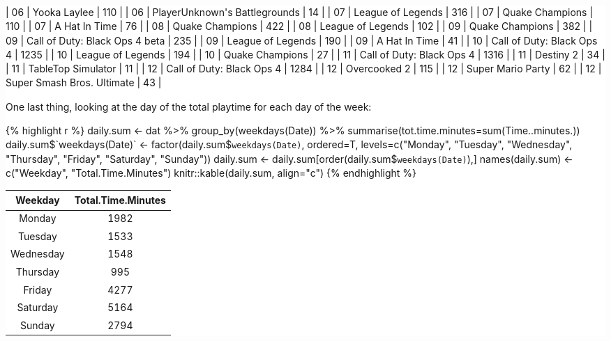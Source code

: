 |  06   |           Yooka Laylee           |      110      |
|  06   |  PlayerUnknown's Battlegrounds   |      14       |
|  07   |        League of Legends         |      316      |
|  07   |         Quake Champions          |      110      |
|  07   |          A Hat In Time           |      76       |
|  08   |         Quake Champions          |      422      |
|  08   |        League of Legends         |      102      |
|  09   |         Quake Champions          |      382      |
|  09   |  Call of Duty: Black Ops 4 beta  |      235      |
|  09   |        League of Legends         |      190      |
|  09   |          A Hat In Time           |      41       |
|  10   |    Call of Duty: Black Ops 4     |     1235      |
|  10   |        League of Legends         |      194      |
|  10   |         Quake Champions          |      27       |
|  11   |    Call of Duty: Black Ops 4     |     1316      |
|  11   |            Destiny 2             |      34       |
|  11   |        TableTop Simulator        |      11       |
|  12   |    Call of Duty: Black Ops 4     |     1284      |
|  12   |           Overcooked 2           |      115      |
|  12   |        Super Mario Party         |      62       |
|  12   |    Super Smash Bros. Ultimate    |      43       |

One last thing, looking at the day of the total playtime for each day of the week:


{% highlight r %}
daily.sum <- dat %>% 
  group_by(weekdays(Date)) %>% 
  summarise(tot.time.minutes=sum(Time..minutes.))
daily.sum$`weekdays(Date)` <- factor(daily.sum$`weekdays(Date)`, ordered=T, levels=c("Monday", "Tuesday", "Wednesday", "Thursday", "Friday", "Saturday", "Sunday"))
daily.sum <- daily.sum[order(daily.sum$`weekdays(Date)`),]
names(daily.sum) <- c("Weekday", "Total.Time.Minutes")
knitr::kable(daily.sum, align="c")
{% endhighlight %}



|  Weekday  | Total.Time.Minutes |
|:---------:|:------------------:|
|  Monday   |        1982        |
|  Tuesday  |        1533        |
| Wednesday |        1548        |
| Thursday  |        995         |
|  Friday   |        4277        |
| Saturday  |        5164        |
|  Sunday   |        2794        |